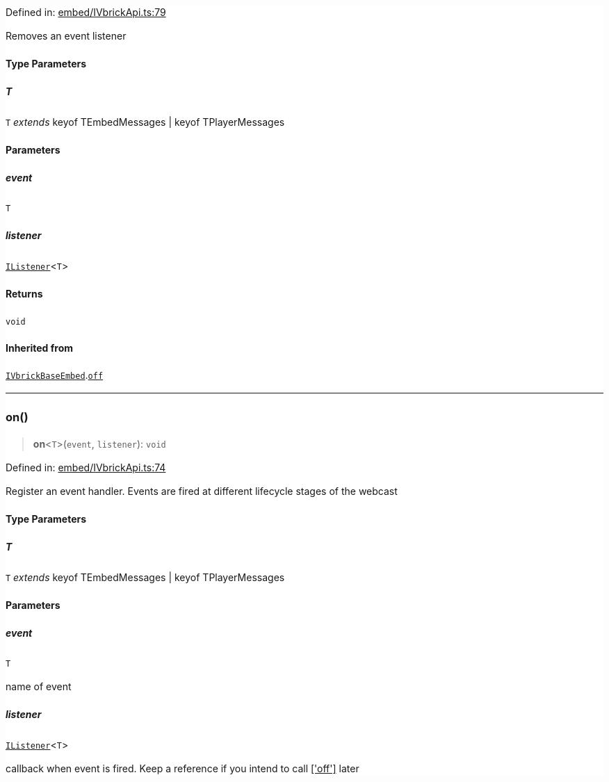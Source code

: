Defined in: [embed/IVbrickApi.ts:79](https://github.com/lukeselden/rev-sdk-js/blob/main/src/embed/IVbrickApi.ts#L79)

Removes an event listener

#### Type Parameters

##### T

`T` *extends* keyof TEmbedMessages \| keyof TPlayerMessages

#### Parameters

##### event

`T`

##### listener

[`IListener`](../Base/IListener.md)\<`T`\>

#### Returns

`void`

#### Inherited from

[`IVbrickBaseEmbed`](../Base/IVbrickBaseEmbed.md).[`off`](../Base/IVbrickBaseEmbed.md#off)

***

### on()

> **on**\<`T`\>(`event`, `listener`): `void`

Defined in: [embed/IVbrickApi.ts:74](https://github.com/lukeselden/rev-sdk-js/blob/main/src/embed/IVbrickApi.ts#L74)

Register an event handler. Events are fired at different lifecycle stages of the webcast

#### Type Parameters

##### T

`T` *extends* keyof TEmbedMessages \| keyof TPlayerMessages

#### Parameters

##### event

`T`

name of event

##### listener

[`IListener`](../Base/IListener.md)\<`T`\>

callback when event is fired. Keep a reference if you intend to call [\['off'\]](../Base/IVbrickBaseEmbed.md) later
